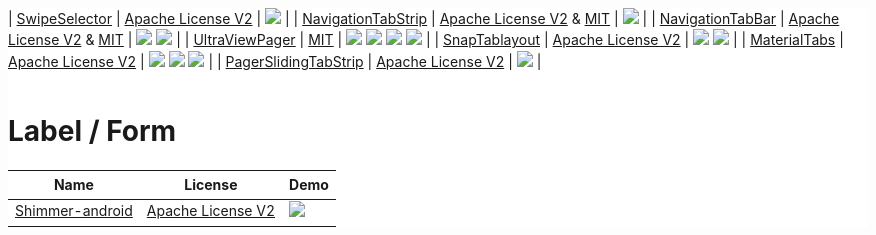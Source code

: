 | [SwipeSelector](https://github.com/roughike/SwipeSelector)                                    | [Apache License V2](https://www.apache.org/licenses/LICENSE-2.0)                                              | <img src="https://github.com/wasabeef/awesome-android-ui/raw/master/art/SwipeSelector.gif" width="49%" />                                                                                                                                                                                                                                                                                                                              |
| [NavigationTabStrip](https://github.com/Devlight/NavigationTabStrip)                          | [Apache License V2](https://www.apache.org/licenses/LICENSE-2.0) & [MIT](https://opensource.org/licenses/MIT) | <img src="https://github.com/wasabeef/awesome-android-ui/raw/master/art/NavigationTabStrip.gif" width="49%" />                                                                                                                                                                                                                                                                                                                         |
| [NavigationTabBar](https://github.com/Devlight/NavigationTabBar)                              | [Apache License V2](https://www.apache.org/licenses/LICENSE-2.0) & [MIT](https://opensource.org/licenses/MIT) | <img src="https://github.com/wasabeef/awesome-android-ui/raw/master/art/NavigationTabBar.gif" width="49%" /> <img src="https://github.com/wasabeef/awesome-android-ui/raw/master/art/NavigationTabBar2.gif" width="49%" />                                                                                                                                                                                                             |
| [UltraViewPager](https://github.com/alibaba/UltraViewPager)                                   | [MIT](https://opensource.org/licenses/MIT)                                                                    | <img src="https://github.com/wasabeef/awesome-android-ui/raw/master/art/UltraViewPager.gif" width="49%"> <img src="https://github.com/wasabeef/awesome-android-ui/raw/master/art/UltraViewPager2.gif" width="49%"> <img src="https://github.com/wasabeef/awesome-android-ui/raw/master/art/UltraViewPager3.gif" width="49%"> <img src="https://github.com/wasabeef/awesome-android-ui/raw/master/art/UltraViewPager4.gif" width="49%"> |
| [SnapTablayout](https://github.com/nirukk52/SnapTabLayout)                                    | [Apache License V2](https://www.apache.org/licenses/LICENSE-2.0)                                              | <img src="https://github.com/wasabeef/awesome-android-ui/raw/master/art/SnapTablayout3.gif" width="49%"> <img src="https://github.com/wasabeef/awesome-android-ui/raw/master/art/SnapTablayout5.gif" width="49%">                                                                                                                                                                                                                      |
| [MaterialTabs](https://github.com/neokree/MaterialTabs)                                       | [Apache License V2](https://www.apache.org/licenses/LICENSE-2.0)                                              | <img src="https://github.com/wasabeef/awesome-android-ui/raw/master/art/MaterialTabs.png" width="49%"> <img src="https://github.com/wasabeef/awesome-android-ui/raw/master/art/MaterialTabs2.png" width="49%"> <img src="https://github.com/wasabeef/awesome-android-ui/raw/master/art/MaterialTabs3.jpeg" width="49%">                                                                                                                |
| [PagerSlidingTabStrip](https://github.com/jpardogo/PagerSlidingTabStrip)                      | [Apache License V2](https://www.apache.org/licenses/LICENSE-2.0)                                              | <img src="https://github.com/wasabeef/awesome-android-ui/raw/master/art/PagerSlidingTabStrip.gif" width="49%">                                                                                                                                                                                                                                                                                                                         |

# Label / Form

| Name                                                                                 | License                                                          | Demo                                                                                                                                                                                                                                  |
| ------------------------------------------------------------------------------------ | ---------------------------------------------------------------- | ------------------------------------------------------------------------------------------------------------------------------------------------------------------------------------------------------------------------------------- |
| [Shimmer-android](https://github.com/RomainPiel/Shimmer-android)                     | [Apache License V2](https://www.apache.org/licenses/LICENSE-2.0) | ![](https://github.com/wasabeef/awesome-android-ui/raw/master/art/Shimmer-android.gif)                                                                                                                                                |